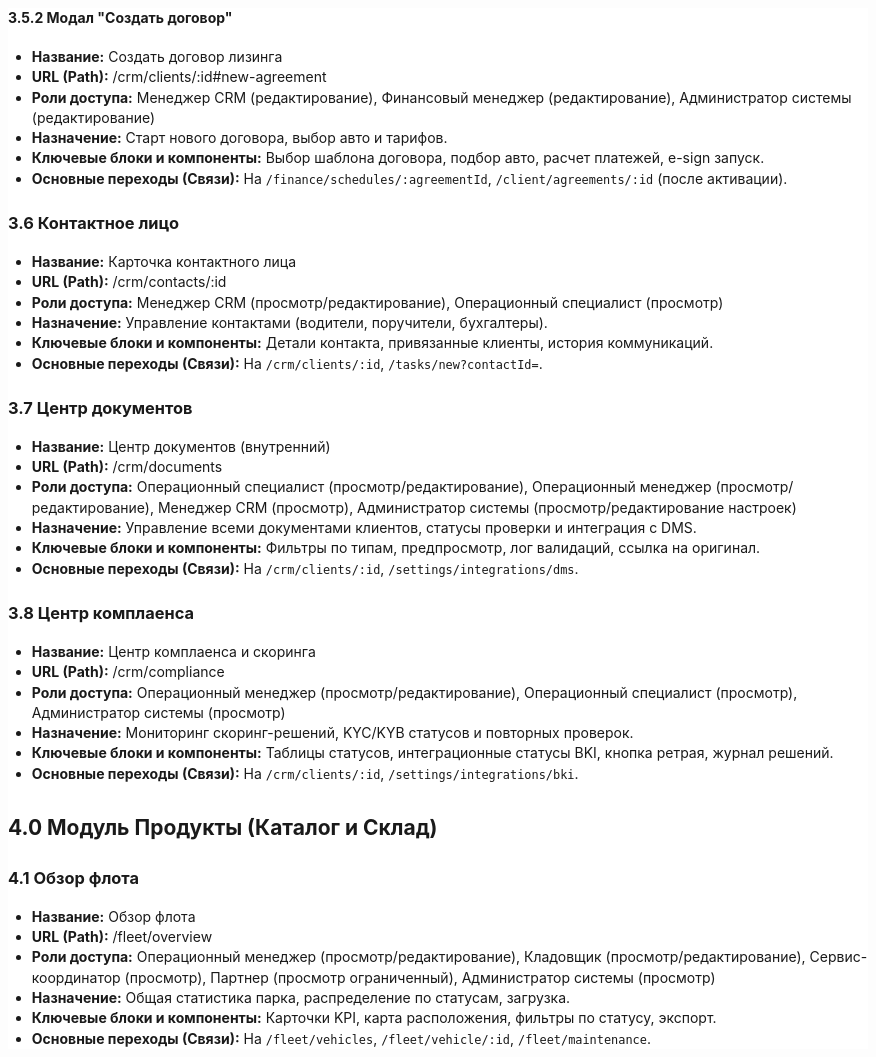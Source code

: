 #### 3.5.2 Модал "Создать договор"
- **Название:** Создать договор лизинга
- **URL (Path):** /crm/clients/:id#new-agreement
- **Роли доступа:** Менеджер CRM (редактирование), Финансовый менеджер (редактирование), Администратор системы (редактирование)
- **Назначение:** Старт нового договора, выбор авто и тарифов.
- **Ключевые блоки и компоненты:** Выбор шаблона договора, подбор авто, расчет платежей, e-sign запуск.
- **Основные переходы (Связи):** На `/finance/schedules/:agreementId`, `/client/agreements/:id` (после активации).

### 3.6 Контактное лицо
- **Название:** Карточка контактного лица
- **URL (Path):** /crm/contacts/:id
- **Роли доступа:** Менеджер CRM (просмотр/редактирование), Операционный специалист (просмотр)
- **Назначение:** Управление контактами (водители, поручители, бухгалтеры).
- **Ключевые блоки и компоненты:** Детали контакта, привязанные клиенты, история коммуникаций.
- **Основные переходы (Связи):** На `/crm/clients/:id`, `/tasks/new?contactId=`.

### 3.7 Центр документов
- **Название:** Центр документов (внутренний)
- **URL (Path):** /crm/documents
- **Роли доступа:** Операционный специалист (просмотр/редактирование), Операционный менеджер (просмотр/редактирование), Менеджер CRM (просмотр), Администратор системы (просмотр/редактирование настроек)
- **Назначение:** Управление всеми документами клиентов, статусы проверки и интеграция с DMS.
- **Ключевые блоки и компоненты:** Фильтры по типам, предпросмотр, лог валидаций, ссылка на оригинал.
- **Основные переходы (Связи):** На `/crm/clients/:id`, `/settings/integrations/dms`.

### 3.8 Центр комплаенса
- **Название:** Центр комплаенса и скоринга
- **URL (Path):** /crm/compliance
- **Роли доступа:** Операционный менеджер (просмотр/редактирование), Операционный специалист (просмотр), Администратор системы (просмотр)
- **Назначение:** Мониторинг скоринг-решений, KYC/KYB статусов и повторных проверок.
- **Ключевые блоки и компоненты:** Таблицы статусов, интеграционные статусы BKI, кнопка ретрая, журнал решений.
- **Основные переходы (Связи):** На `/crm/clients/:id`, `/settings/integrations/bki`.

## 4.0 Модуль Продукты (Каталог и Склад)
### 4.1 Обзор флота
- **Название:** Обзор флота
- **URL (Path):** /fleet/overview
- **Роли доступа:** Операционный менеджер (просмотр/редактирование), Кладовщик (просмотр/редактирование), Сервис-координатор (просмотр), Партнер (просмотр ограниченный), Администратор системы (просмотр)
- **Назначение:** Общая статистика парка, распределение по статусам, загрузка.
- **Ключевые блоки и компоненты:** Карточки KPI, карта расположения, фильтры по статусу, экспорт.
- **Основные переходы (Связи):** На `/fleet/vehicles`, `/fleet/vehicle/:id`, `/fleet/maintenance`.
